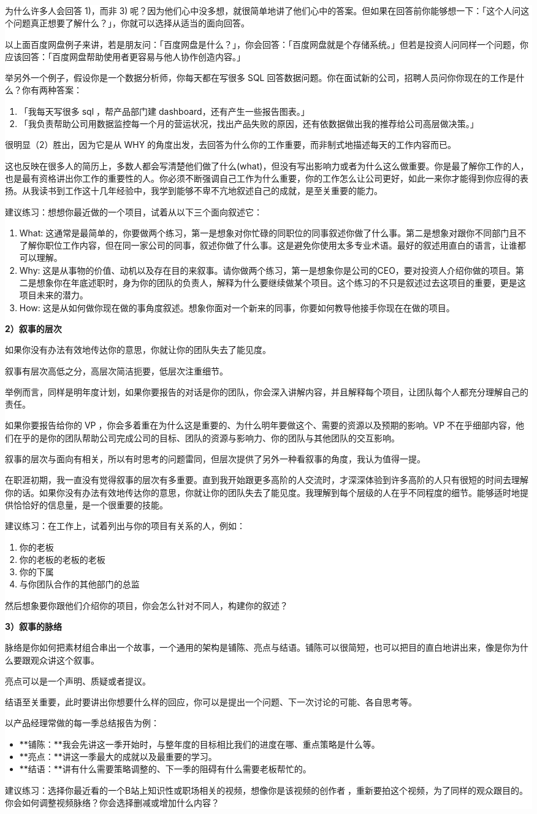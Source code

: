 为什么许多人会回答 1)，而非 3) 呢？因为他们心中没多想，就很简单地讲了他们心中的答案。但如果在回答前你能够想一下：「这个人问这个问题真正想要了解什么？」，你就可以选择从适当的面向回答。

以上面百度网盘例子来讲，若是朋友问：「百度网盘是什么？」，你会回答：「百度网盘就是个存储系统。」但若是投资人问同样一个问题，你应该回答：「百度网盘帮助使用者更容易与他人协作创造内容。」

举另外一个例子，假设你是一个数据分析师，你每天都在写很多 SQL 回答数据问题。你在面试新的公司，招聘人员问你你现在的工作是什么？你有两种答案：

1.  「我每天写很多 sql ，帮产品部门建 dashboard，还有产生一些报告图表。」
2.  「我负责帮助公司用数据监控每一个月的营运状况，找出产品失败的原因，还有依数据做出我的推荐给公司高层做决策。」

很明显（2）胜出，因为它是从 WHY 的角度出发，去回答为什么你的工作重要，而非制式地描述每天的工作内容而已。

这也反映在很多人的简历上，多数人都会写清楚他们做了什么(what)，但没有写出影响力或者为什么这么做重要。你是最了解你工作的人，也是最有资格讲出你工作的重要性的人。你必须不断强调自己工作为什么重要，你的工作怎么让公司更好，如此一来你才能得到你应得的表扬。从我读书到工作这十几年经验中，我学到能够不卑不亢地叙述自己的成就，是至关重要的能力。

建议练习：想想你最近做的一个项目，试着从以下三个面向叙述它：

1.  What: 这通常是最简单的，你要做两个练习，第一是想象对你忙碌的同职位的同事叙述你做了什么事。第二是想象对跟你不同部门且不了解你职位工作内容，但在同一家公司的同事，叙述你做了什么事。这是避免你使用太多专业术语。最好的叙述用直白的语言，让谁都可以理解。
2.  Why: 这是从事物的价值、动机以及存在目的来叙事。请你做两个练习，第一是想象你是公司的CEO，要对投资人介绍你做的项目。第二是想象你在年底述职时，身为你的团队的负责人，解释为什么要继续做某个项目。这个练习的不只是叙述过去这项目的重要，更是这项目未来的潜力。
3.  How: 这是从如何做你现在做的事角度叙述。想象你面对一个新来的同事，你要如何教导他接手你现在在做的项目。

**2）叙事的层次**

如果你没有办法有效地传达你的意思，你就让你的团队失去了能见度。

叙事有层次高低之分，高层次简洁扼要，低层次注重细节。

举例而言，同样是明年度计划，如果你要报告的对话是你的团队，你会深入讲解内容，并且解释每个项目，让团队每个人都充分理解自己的责任。

如果你要报告给你的 VP ，你会多着重在为什么这是重要的、为什么明年要做这个、需要的资源以及预期的影响。VP 不在乎细部内容，他们在乎的是你的团队帮助公司完成公司的目标、团队的资源与影响力、你的团队与其他团队的交互影响。

叙事的层次与面向有相关，所以有时思考的问题雷同，但层次提供了另外一种看叙事的角度，我认为值得一提。

在职涯初期，我一直没有觉得叙事的层次有多重要。直到我开始跟更多高阶的人交流时，才深深体验到许多高阶的人只有很短的时间去理解你的话。如果你没有办法有效地传达你的意思，你就让你的团队失去了能见度。我理解到每个层级的人在乎不同程度的细节。能够适时地提供恰恰好的信息量，是一个很重要的技能。

建议练习：在工作上，试着列出与你的项目有关系的人，例如：

1.  你的老板
2.  你的老板的老板的老板
3.  你的下属
4.  与你团队合作的其他部门的总监

然后想象要你跟他们介绍你的项目，你会怎么针对不同人，构建你的叙述？

**3）叙事的脉络**

脉络是你如何把素材组合串出一个故事，一个通用的架构是铺陈、亮点与结语。铺陈可以很简短，也可以把目的直白地讲出来，像是你为什么要跟观众讲这个叙事。

亮点可以是一个声明、质疑或者提议。

结语至关重要，此时要讲出你想要什么样的回应，你可以是提出一个问题、下一次讨论的可能、各自思考等。

以产品经理常做的每一季总结报告为例：

*   **铺陈：**我会先讲这一季开始时，与整年度的目标相比我们的进度在哪、重点策略是什么等。
*   **亮点：**讲这一季最大的成就以及最重要的学习。
*   **结语：**讲有什么需要策略调整的、下一季的阻碍有什么需要老板帮忙的。

建议练习：选择你最近看的一个B站上知识性或职场相关的视频，想像你是该视频的创作者 ，重新要拍这个视频，为了同样的观众跟目的。你会如何调整视频脉络？你会选择删减或增加什么内容？
